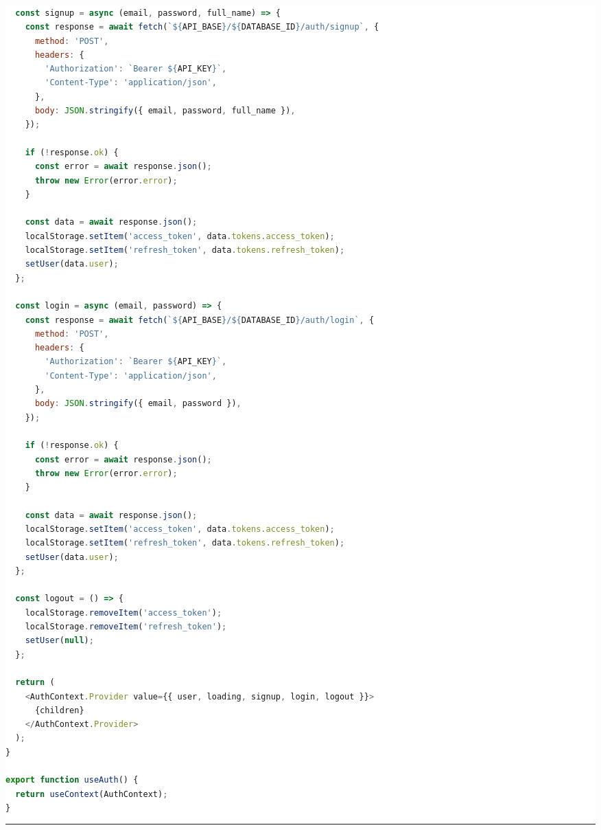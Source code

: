 ```javascript
  const signup = async (email, password, full_name) => {
    const response = await fetch(`${API_BASE}/${DATABASE_ID}/auth/signup`, {
      method: 'POST',
      headers: {
        'Authorization': `Bearer ${API_KEY}`,
        'Content-Type': 'application/json',
      },
      body: JSON.stringify({ email, password, full_name }),
    });

    if (!response.ok) {
      const error = await response.json();
      throw new Error(error.error);
    }

    const data = await response.json();
    localStorage.setItem('access_token', data.tokens.access_token);
    localStorage.setItem('refresh_token', data.tokens.refresh_token);
    setUser(data.user);
  };

  const login = async (email, password) => {
    const response = await fetch(`${API_BASE}/${DATABASE_ID}/auth/login`, {
      method: 'POST',
      headers: {
        'Authorization': `Bearer ${API_KEY}`,
        'Content-Type': 'application/json',
      },
      body: JSON.stringify({ email, password }),
    });

    if (!response.ok) {
      const error = await response.json();
      throw new Error(error.error);
    }

    const data = await response.json();
    localStorage.setItem('access_token', data.tokens.access_token);
    localStorage.setItem('refresh_token', data.tokens.refresh_token);
    setUser(data.user);
  };

  const logout = () => {
    localStorage.removeItem('access_token');
    localStorage.removeItem('refresh_token');
    setUser(null);
  };

  return (
    <AuthContext.Provider value={{ user, loading, signup, login, logout }}>
      {children}
    </AuthContext.Provider>
  );
}

export function useAuth() {
  return useContext(AuthContext);
}
```

---
